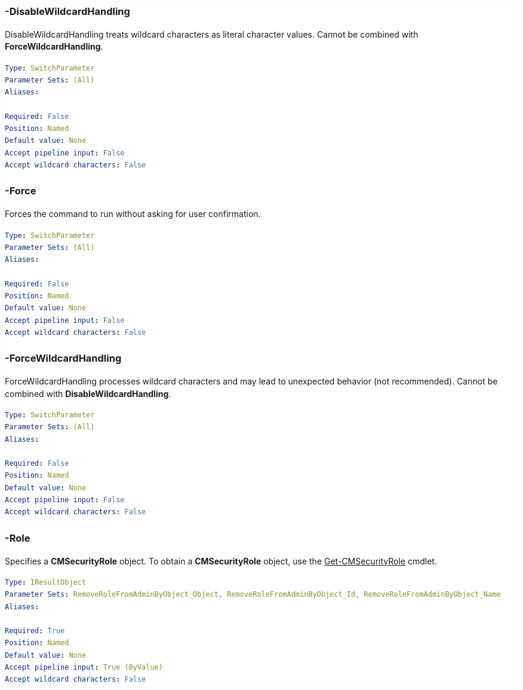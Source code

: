 ### -DisableWildcardHandling
DisableWildcardHandling treats wildcard characters as literal character values. Cannot be combined with **ForceWildcardHandling**.

```yaml
Type: SwitchParameter
Parameter Sets: (All)
Aliases:

Required: False
Position: Named
Default value: None
Accept pipeline input: False
Accept wildcard characters: False
```

### -Force
Forces the command to run without asking for user confirmation.

```yaml
Type: SwitchParameter
Parameter Sets: (All)
Aliases:

Required: False
Position: Named
Default value: None
Accept pipeline input: False
Accept wildcard characters: False
```

### -ForceWildcardHandling
ForceWildcardHandling processes wildcard characters and may lead to unexpected behavior (not recommended). Cannot be combined with **DisableWildcardHandling**.

```yaml
Type: SwitchParameter
Parameter Sets: (All)
Aliases:

Required: False
Position: Named
Default value: None
Accept pipeline input: False
Accept wildcard characters: False
```

### -Role
Specifies a **CMSecurityRole** object.
To obtain a **CMSecurityRole** object, use the [Get-CMSecurityRole](Get-CMSecurityRole.md) cmdlet.

```yaml
Type: IResultObject
Parameter Sets: RemoveRoleFromAdminByObject_Object, RemoveRoleFromAdminByObject_Id, RemoveRoleFromAdminByObject_Name
Aliases:

Required: True
Position: Named
Default value: None
Accept pipeline input: True (ByValue)
Accept wildcard characters: False
```
